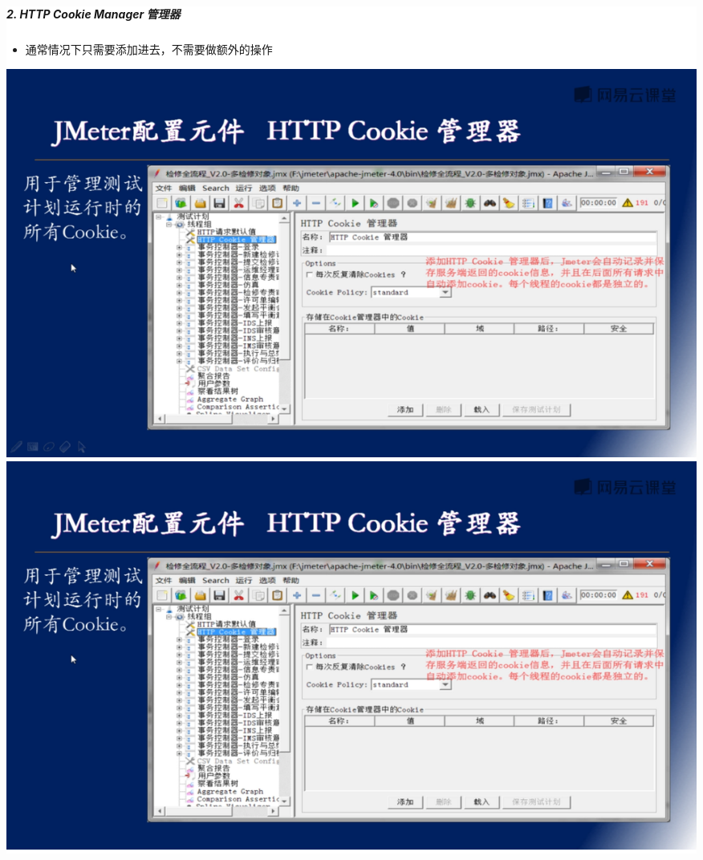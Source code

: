 ##### 2. HTTP Cookie Manager 管理器
- 通常情况下只需要添加进去，不需要做额外的操作

![Animage](../images/tutorials/JMeter/5.6-2-1.png)
![Animage](../images/tutorials/JMeter/5.6-2-2.png)